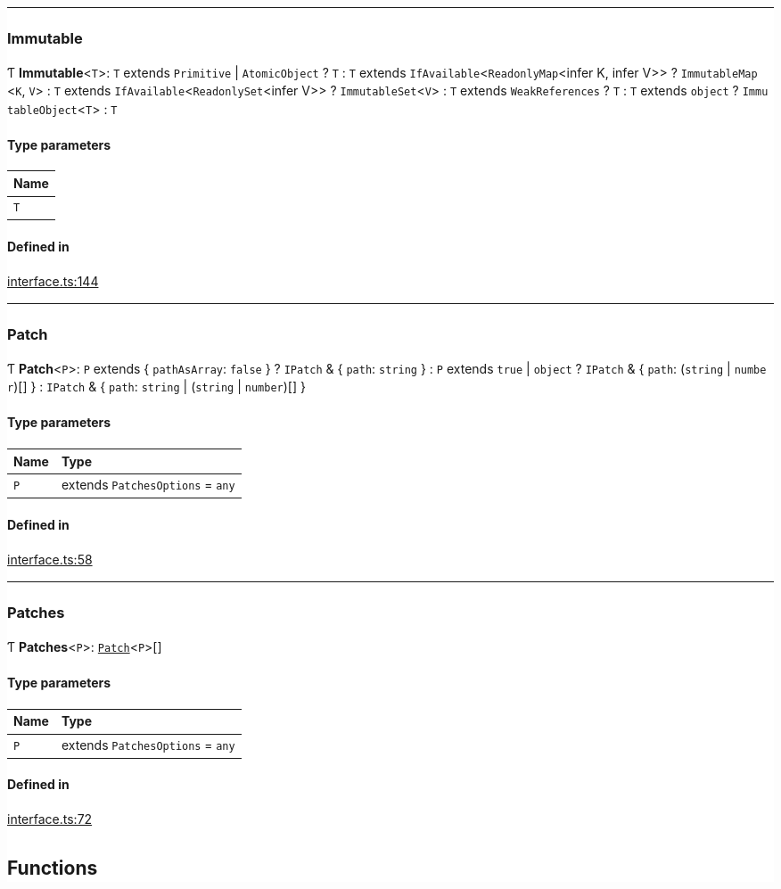 ___

### Immutable

Ƭ **Immutable**<`T`\>: `T` extends `Primitive` \| `AtomicObject` ? `T` : `T` extends `IfAvailable`<`ReadonlyMap`<infer K, infer V\>\> ? `ImmutableMap`<`K`, `V`\> : `T` extends `IfAvailable`<`ReadonlySet`<infer V\>\> ? `ImmutableSet`<`V`\> : `T` extends `WeakReferences` ? `T` : `T` extends `object` ? `ImmutableObject`<`T`\> : `T`

#### Type parameters

| Name |
| :------ |
| `T` |

#### Defined in

[interface.ts:144](https://github.com/unadlib/mutative/blob/5b264a3/src/interface.ts#L144)

___

### Patch

Ƭ **Patch**<`P`\>: `P` extends { `pathAsArray`: ``false``  } ? `IPatch` & { `path`: `string`  } : `P` extends ``true`` \| `object` ? `IPatch` & { `path`: (`string` \| `number`)[]  } : `IPatch` & { `path`: `string` \| (`string` \| `number`)[]  }

#### Type parameters

| Name | Type |
| :------ | :------ |
| `P` | extends `PatchesOptions` = `any` |

#### Defined in

[interface.ts:58](https://github.com/unadlib/mutative/blob/5b264a3/src/interface.ts#L58)

___

### Patches

Ƭ **Patches**<`P`\>: [`Patch`](README.md#patch)<`P`\>[]

#### Type parameters

| Name | Type |
| :------ | :------ |
| `P` | extends `PatchesOptions` = `any` |

#### Defined in

[interface.ts:72](https://github.com/unadlib/mutative/blob/5b264a3/src/interface.ts#L72)

## Functions
